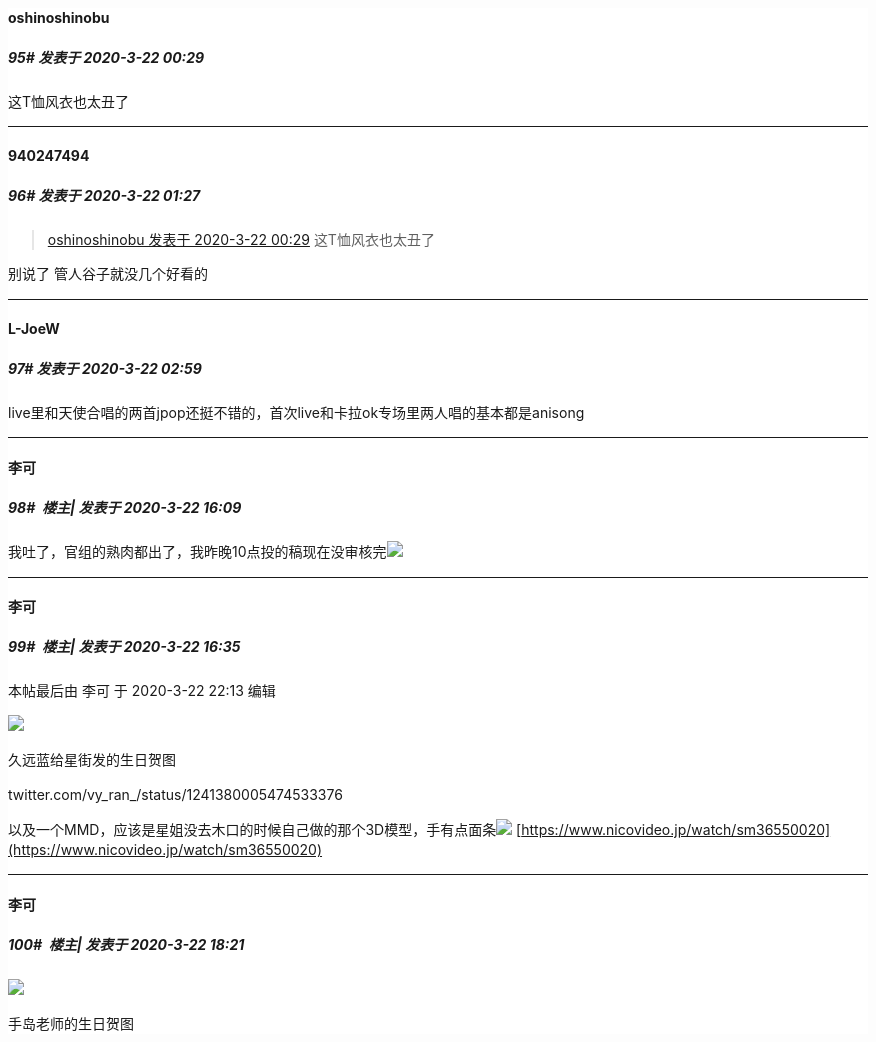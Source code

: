 ####  oshinoshinobu  
##### 95#       发表于 2020-3-22 00:29

这T恤风衣也太丑了

*****

####  940247494  
##### 96#       发表于 2020-3-22 01:27

<blockquote><a href="httphttps://bbs.saraba1st.com/2b/forum.php?mod=redirect&amp;goto=findpost&amp;pid=46828142&amp;ptid=1914375" target="_blank">oshinoshinobu 发表于 2020-3-22 00:29</a>
这T恤风衣也太丑了</blockquote>
别说了 管人谷子就没几个好看的

*****

####  L-JoeW  
##### 97#       发表于 2020-3-22 02:59

live里和天使合唱的两首jpop还挺不错的，首次live和卡拉ok专场里两人唱的基本都是anisong

*****

####  李可  
##### 98#         楼主| 发表于 2020-3-22 16:09

我吐了，官组的熟肉都出了，我昨晚10点投的稿现在没审核完<img src="https://static.saraba1st.com/image/smiley/face2017/120.gif" referrerpolicy="no-referrer">

*****

####  李可  
##### 99#         楼主| 发表于 2020-3-22 16:35

 本帖最后由 李可 于 2020-3-22 22:13 编辑 

<img src="https://i.loli.net/2020/03/22/HBiOxdVc8j41Ikm.png" referrerpolicy="no-referrer">

久远蓝给星街发的生日贺图

twitter.com/vy_ran_/status/1241380005474533376

以及一个MMD，应该是星姐没去木口的时候自己做的那个3D模型，手有点面条<img src="https://static.saraba1st.com/image/smiley/face2017/073.png" referrerpolicy="no-referrer">
[https://www.nicovideo.jp/watch/sm36550020](https://www.nicovideo.jp/watch/sm36550020)

*****

####  李可  
##### 100#         楼主| 发表于 2020-3-22 18:21

<img src="https://i.loli.net/2020/03/22/lHxhBp7JsqTYgCD.png" referrerpolicy="no-referrer">

手岛老师的生日贺图
